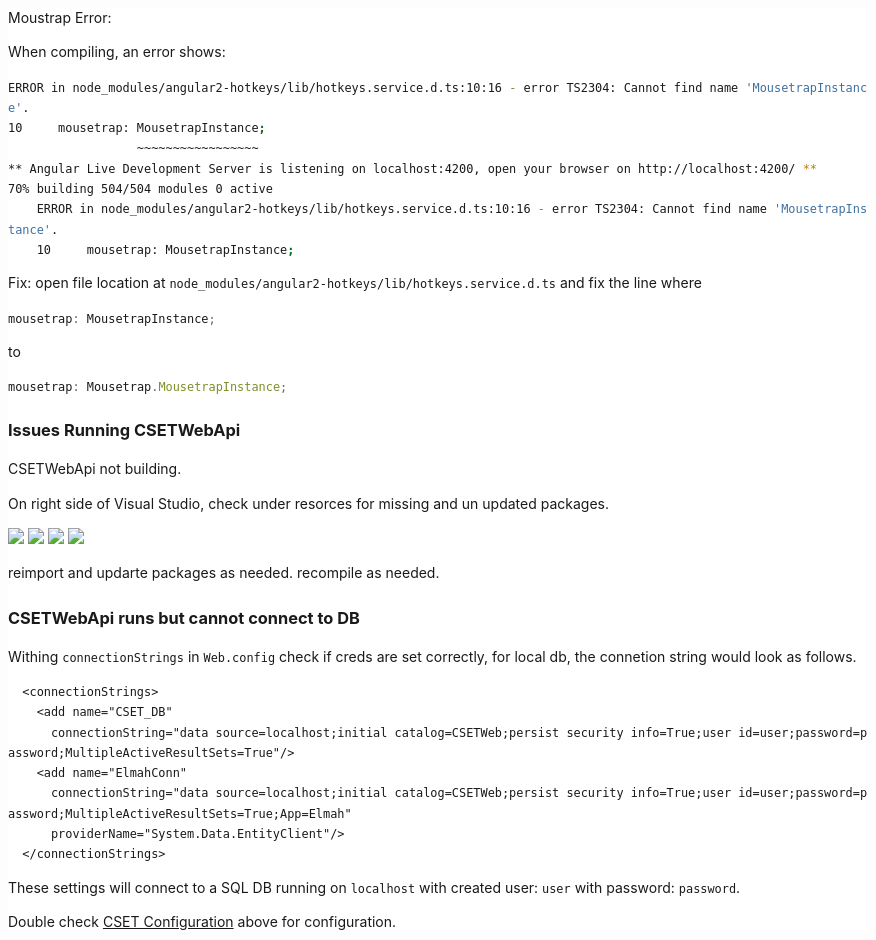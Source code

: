 Moustrap Error:

When compiling, an error shows:

```bash
ERROR in node_modules/angular2-hotkeys/lib/hotkeys.service.d.ts:10:16 - error TS2304: Cannot find name 'MousetrapInstance'.
10     mousetrap: MousetrapInstance;
                  ~~~~~~~~~~~~~~~~~
** Angular Live Development Server is listening on localhost:4200, open your browser on http://localhost:4200/ **
70% building 504/504 modules 0 active    
    ERROR in node_modules/angular2-hotkeys/lib/hotkeys.service.d.ts:10:16 - error TS2304: Cannot find name 'MousetrapInstance'.
    10     mousetrap: MousetrapInstance;

```

Fix: open file location at `node_modules/angular2-hotkeys/lib/hotkeys.service.d.ts` and fix the line where

```typescript
mousetrap: MousetrapInstance;
```

to

```typescript
mousetrap: Mousetrap.MousetrapInstance;
```

### Issues Running CSETWebApi

CSETWebApi not building.

On right side of Visual Studio, check under resorces for missing and un updated packages. 

![](img/figTr1.png) 
![](img/figTr2.png) 
![](img/figTr3.png) 
![](img/figTr4.png) 

reimport and updarte packages as needed.
recompile as needed. 

### CSETWebApi runs but cannot connect to DB

Withing `connectionStrings` in `Web.config` check if creds are set correctly, for local db, the connetion string would look as follows.

```config
  <connectionStrings>
    <add name="CSET_DB"
      connectionString="data source=localhost;initial catalog=CSETWeb;persist security info=True;user id=user;password=password;MultipleActiveResultSets=True"/>
    <add name="ElmahConn"
      connectionString="data source=localhost;initial catalog=CSETWeb;persist security info=True;user id=user;password=password;MultipleActiveResultSets=True;App=Elmah"
      providerName="System.Data.EntityClient"/>
  </connectionStrings>
```

These settings will connect to a SQL DB running on `localhost` with created user: `user` with password: `password`. 

Double check [CSET Configuration](https://github.com/cisagov/cset#cset-configuration) above for configuration.
